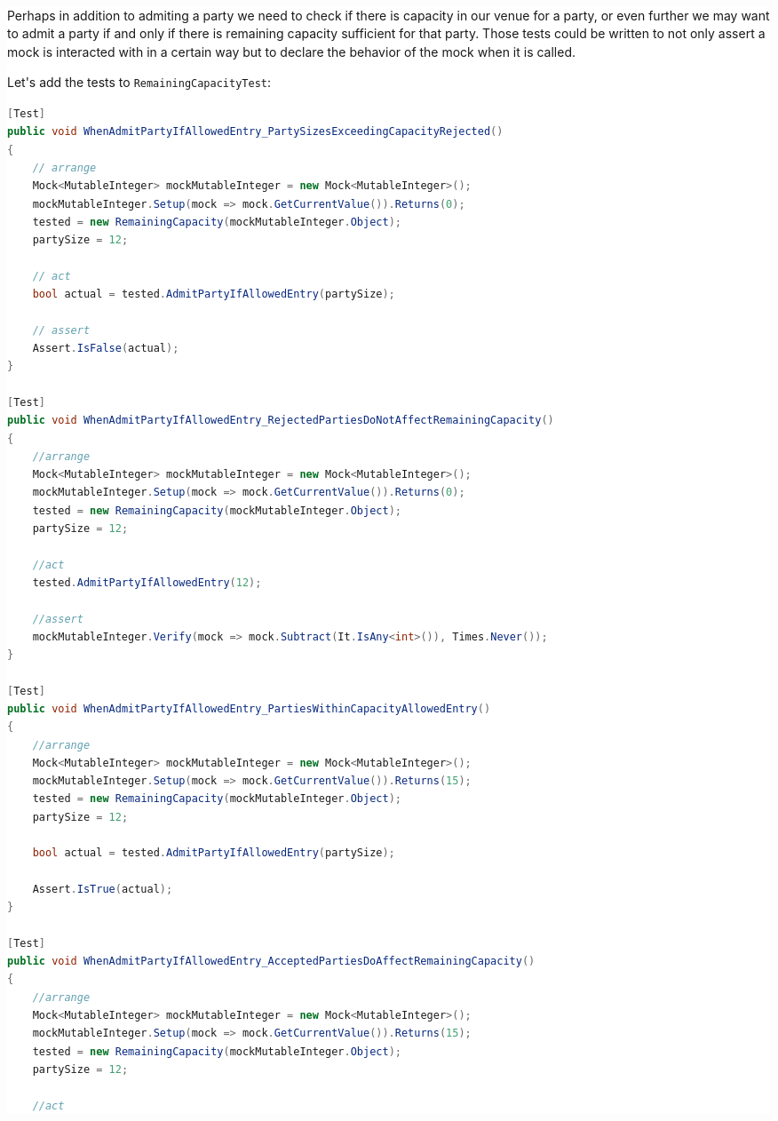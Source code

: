Perhaps in addition to admiting a party we need to check if there is capacity in our venue for a party, or even further we may want to admit a party if and only if there is remaining capacity sufficient for that party.
Those tests could be written to not only assert a mock is interacted with in a certain way but to declare the behavior of the mock when it is called.

Let's add the tests to `RemainingCapacityTest`:

```csharp
[Test]
public void WhenAdmitPartyIfAllowedEntry_PartySizesExceedingCapacityRejected()
{
    // arrange
    Mock<MutableInteger> mockMutableInteger = new Mock<MutableInteger>();
    mockMutableInteger.Setup(mock => mock.GetCurrentValue()).Returns(0);
    tested = new RemainingCapacity(mockMutableInteger.Object);
    partySize = 12;
    
    // act
    bool actual = tested.AdmitPartyIfAllowedEntry(partySize);

    // assert
    Assert.IsFalse(actual);
}

[Test]
public void WhenAdmitPartyIfAllowedEntry_RejectedPartiesDoNotAffectRemainingCapacity()
{
    //arrange
    Mock<MutableInteger> mockMutableInteger = new Mock<MutableInteger>();
    mockMutableInteger.Setup(mock => mock.GetCurrentValue()).Returns(0);
    tested = new RemainingCapacity(mockMutableInteger.Object);
    partySize = 12;

    //act
    tested.AdmitPartyIfAllowedEntry(12);

    //assert
    mockMutableInteger.Verify(mock => mock.Subtract(It.IsAny<int>()), Times.Never());
}

[Test]
public void WhenAdmitPartyIfAllowedEntry_PartiesWithinCapacityAllowedEntry()
{
    //arrange
    Mock<MutableInteger> mockMutableInteger = new Mock<MutableInteger>();
    mockMutableInteger.Setup(mock => mock.GetCurrentValue()).Returns(15);
    tested = new RemainingCapacity(mockMutableInteger.Object);
    partySize = 12;

    bool actual = tested.AdmitPartyIfAllowedEntry(partySize);

    Assert.IsTrue(actual);
}

[Test]
public void WhenAdmitPartyIfAllowedEntry_AcceptedPartiesDoAffectRemainingCapacity()
{
    //arrange
    Mock<MutableInteger> mockMutableInteger = new Mock<MutableInteger>();
    mockMutableInteger.Setup(mock => mock.GetCurrentValue()).Returns(15);
    tested = new RemainingCapacity(mockMutableInteger.Object);
    partySize = 12;

    //act
```